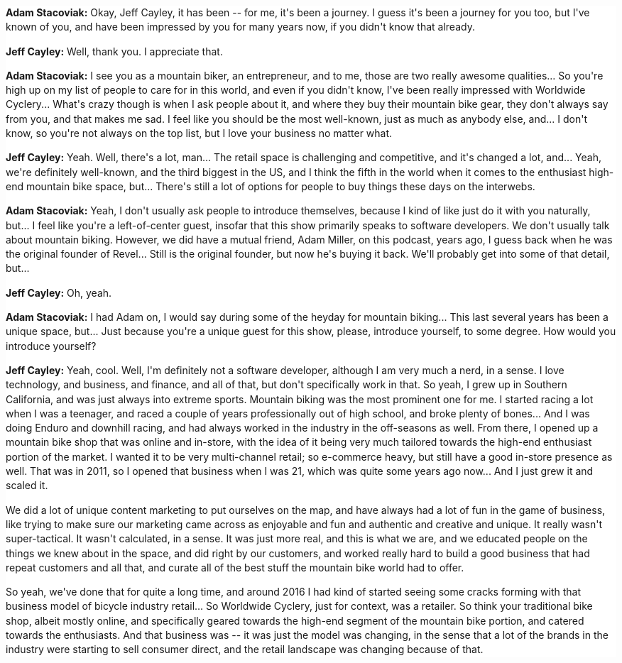 **Adam Stacoviak:** Okay, Jeff Cayley, it has been -- for me, it's been a journey. I guess it's been a journey for you too, but I've known of you, and have been impressed by you for many years now, if you didn't know that already.

**Jeff Cayley:** Well, thank you. I appreciate that.

**Adam Stacoviak:** I see you as a mountain biker, an entrepreneur, and to me, those are two really awesome qualities... So you're high up on my list of people to care for in this world, and even if you didn't know, I've been really impressed with Worldwide Cyclery... What's crazy though is when I ask people about it, and where they buy their mountain bike gear, they don't always say from you, and that makes me sad. I feel like you should be the most well-known, just as much as anybody else, and... I don't know, so you're not always on the top list, but I love your business no matter what.

**Jeff Cayley:** Yeah. Well, there's a lot, man... The retail space is challenging and competitive, and it's changed a lot, and... Yeah, we're definitely well-known, and the third biggest in the US, and I think the fifth in the world when it comes to the enthusiast high-end mountain bike space, but... There's still a lot of options for people to buy things these days on the interwebs.

**Adam Stacoviak:** Yeah, I don't usually ask people to introduce themselves, because I kind of like just do it with you naturally, but... I feel like you're a left-of-center guest, insofar that this show primarily speaks to software developers. We don't usually talk about mountain biking. However, we did have a mutual friend, Adam Miller, on this podcast, years ago, I guess back when he was the original founder of Revel... Still is the original founder, but now he's buying it back. We'll probably get into some of that detail, but...

**Jeff Cayley:** Oh, yeah.

**Adam Stacoviak:** I had Adam on, I would say during some of the heyday for mountain biking... This last several years has been a unique space, but... Just because you're a unique guest for this show, please, introduce yourself, to some degree. How would you introduce yourself?

**Jeff Cayley:** Yeah, cool. Well, I'm definitely not a software developer, although I am very much a nerd, in a sense. I love technology, and business, and finance, and all of that, but don't specifically work in that. So yeah, I grew up in Southern California, and was just always into extreme sports. Mountain biking was the most prominent one for me. I started racing a lot when I was a teenager, and raced a couple of years professionally out of high school, and broke plenty of bones... And I was doing Enduro and downhill racing, and had always worked in the industry in the off-seasons as well. From there, I opened up a mountain bike shop that was online and in-store, with the idea of it being very much tailored towards the high-end enthusiast portion of the market. I wanted it to be very multi-channel retail; so e-commerce heavy, but still have a good in-store presence as well. That was in 2011, so I opened that business when I was 21, which was quite some years ago now... And I just grew it and scaled it.

We did a lot of unique content marketing to put ourselves on the map, and have always had a lot of fun in the game of business, like trying to make sure our marketing came across as enjoyable and fun and authentic and creative and unique. It really wasn't super-tactical. It wasn't calculated, in a sense. It was just more real, and this is what we are, and we educated people on the things we knew about in the space, and did right by our customers, and worked really hard to build a good business that had repeat customers and all that, and curate all of the best stuff the mountain bike world had to offer.

So yeah, we've done that for quite a long time, and around 2016 I had kind of started seeing some cracks forming with that business model of bicycle industry retail... So Worldwide Cyclery, just for context, was a retailer. So think your traditional bike shop, albeit mostly online, and specifically geared towards the high-end segment of the mountain bike portion, and catered towards the enthusiasts. And that business was -- it was just the model was changing, in the sense that a lot of the brands in the industry were starting to sell consumer direct, and the retail landscape was changing because of that.
